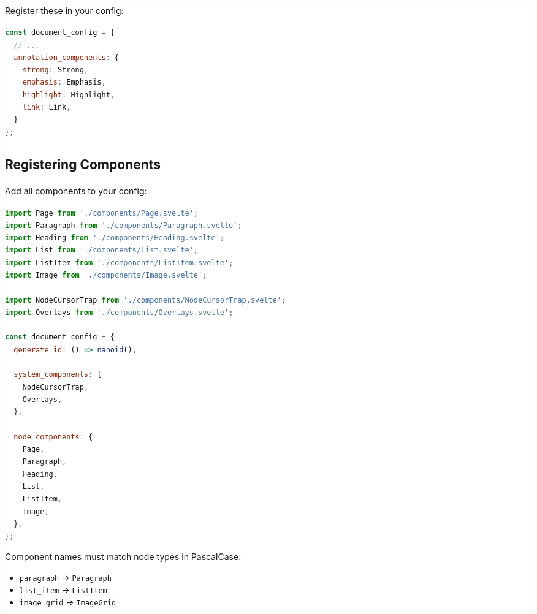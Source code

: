 Register these in your config:

```js
const document_config = {
  // ...
  annotation_components: {
    strong: Strong,
    emphasis: Emphasis,
    highlight: Highlight,
    link: Link,
  }
};
```

## Registering Components

Add all components to your config:

```js
import Page from './components/Page.svelte';
import Paragraph from './components/Paragraph.svelte';
import Heading from './components/Heading.svelte';
import List from './components/List.svelte';
import ListItem from './components/ListItem.svelte';
import Image from './components/Image.svelte';

import NodeCursorTrap from './components/NodeCursorTrap.svelte';
import Overlays from './components/Overlays.svelte';

const document_config = {
  generate_id: () => nanoid(),
  
  system_components: {
    NodeCursorTrap,
    Overlays,
  },
  
  node_components: {
    Page,
    Paragraph,
    Heading,
    List,
    ListItem,
    Image,
  },
};
```

Component names must match node types in PascalCase:
- `paragraph` → `Paragraph`
- `list_item` → `ListItem`
- `image_grid` → `ImageGrid`
